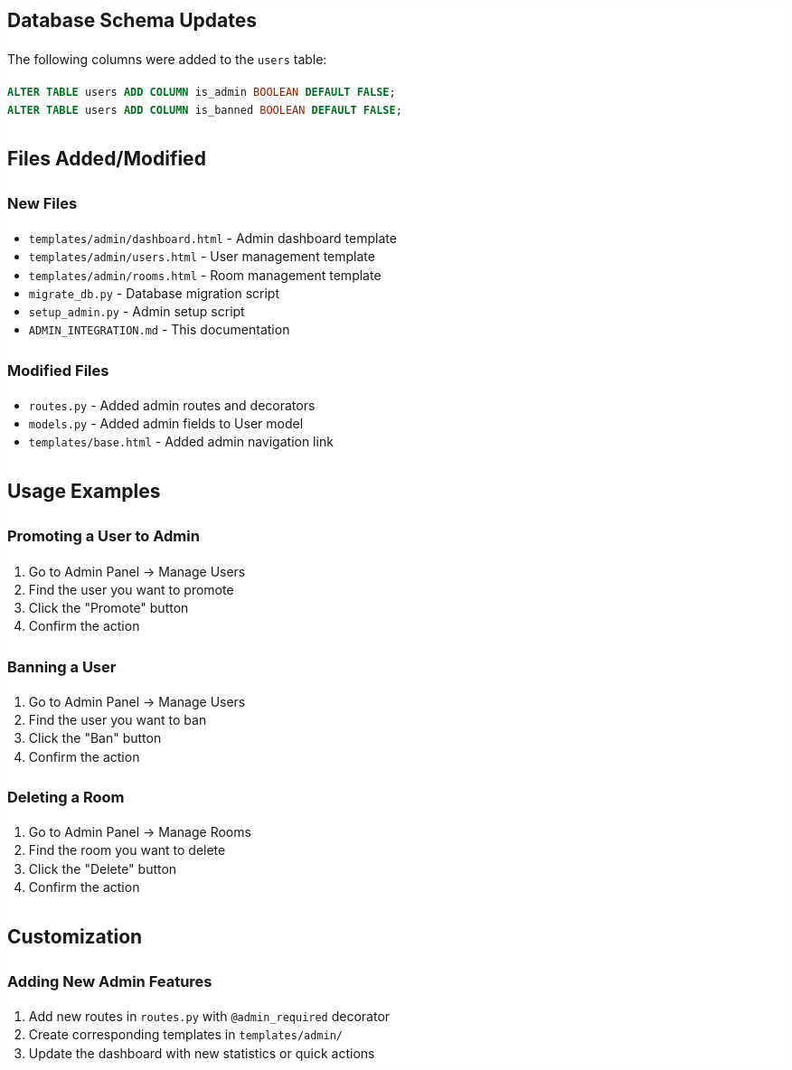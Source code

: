 ## Database Schema Updates

The following columns were added to the `users` table:

```sql
ALTER TABLE users ADD COLUMN is_admin BOOLEAN DEFAULT FALSE;
ALTER TABLE users ADD COLUMN is_banned BOOLEAN DEFAULT FALSE;
```

## Files Added/Modified

### New Files
- `templates/admin/dashboard.html` - Admin dashboard template
- `templates/admin/users.html` - User management template
- `templates/admin/rooms.html` - Room management template
- `migrate_db.py` - Database migration script
- `setup_admin.py` - Admin setup script
- `ADMIN_INTEGRATION.md` - This documentation

### Modified Files
- `routes.py` - Added admin routes and decorators
- `models.py` - Added admin fields to User model
- `templates/base.html` - Added admin navigation link

## Usage Examples

### Promoting a User to Admin
1. Go to Admin Panel → Manage Users
2. Find the user you want to promote
3. Click the "Promote" button
4. Confirm the action

### Banning a User
1. Go to Admin Panel → Manage Users
2. Find the user you want to ban
3. Click the "Ban" button
4. Confirm the action

### Deleting a Room
1. Go to Admin Panel → Manage Rooms
2. Find the room you want to delete
3. Click the "Delete" button
4. Confirm the action

## Customization

### Adding New Admin Features
1. Add new routes in `routes.py` with `@admin_required` decorator
2. Create corresponding templates in `templates/admin/`
3. Update the dashboard with new statistics or quick actions
